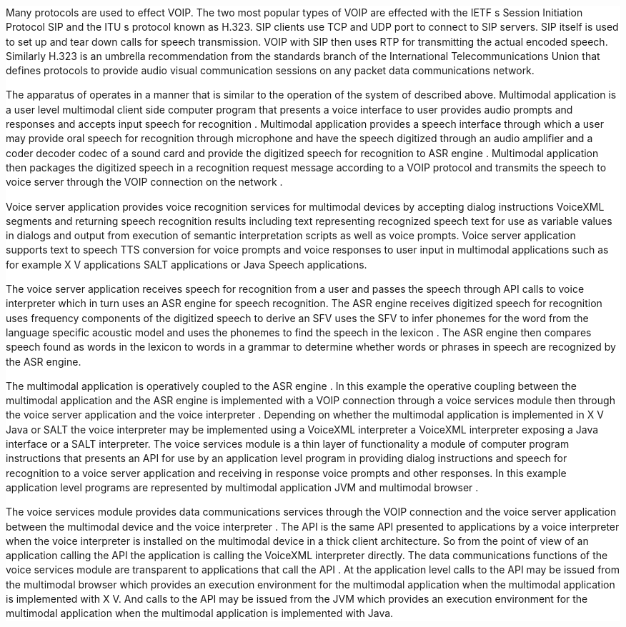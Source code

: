 Many protocols are used to effect VOIP. The two most popular types of VOIP are effected with the IETF s Session Initiation Protocol SIP and the ITU s protocol known as H.323. SIP clients use TCP and UDP port to connect to SIP servers. SIP itself is used to set up and tear down calls for speech transmission. VOIP with SIP then uses RTP for transmitting the actual encoded speech. Similarly H.323 is an umbrella recommendation from the standards branch of the International Telecommunications Union that defines protocols to provide audio visual communication sessions on any packet data communications network.

The apparatus of operates in a manner that is similar to the operation of the system of described above. Multimodal application is a user level multimodal client side computer program that presents a voice interface to user provides audio prompts and responses and accepts input speech for recognition . Multimodal application provides a speech interface through which a user may provide oral speech for recognition through microphone and have the speech digitized through an audio amplifier and a coder decoder codec of a sound card and provide the digitized speech for recognition to ASR engine . Multimodal application then packages the digitized speech in a recognition request message according to a VOIP protocol and transmits the speech to voice server through the VOIP connection on the network .

Voice server application provides voice recognition services for multimodal devices by accepting dialog instructions VoiceXML segments and returning speech recognition results including text representing recognized speech text for use as variable values in dialogs and output from execution of semantic interpretation scripts as well as voice prompts. Voice server application supports text to speech TTS conversion for voice prompts and voice responses to user input in multimodal applications such as for example X V applications SALT applications or Java Speech applications.

The voice server application receives speech for recognition from a user and passes the speech through API calls to voice interpreter which in turn uses an ASR engine for speech recognition. The ASR engine receives digitized speech for recognition uses frequency components of the digitized speech to derive an SFV uses the SFV to infer phonemes for the word from the language specific acoustic model and uses the phonemes to find the speech in the lexicon . The ASR engine then compares speech found as words in the lexicon to words in a grammar to determine whether words or phrases in speech are recognized by the ASR engine.

The multimodal application is operatively coupled to the ASR engine . In this example the operative coupling between the multimodal application and the ASR engine is implemented with a VOIP connection through a voice services module then through the voice server application and the voice interpreter . Depending on whether the multimodal application is implemented in X V Java or SALT the voice interpreter may be implemented using a VoiceXML interpreter a VoiceXML interpreter exposing a Java interface or a SALT interpreter. The voice services module is a thin layer of functionality a module of computer program instructions that presents an API for use by an application level program in providing dialog instructions and speech for recognition to a voice server application and receiving in response voice prompts and other responses. In this example application level programs are represented by multimodal application JVM and multimodal browser .

The voice services module provides data communications services through the VOIP connection and the voice server application between the multimodal device and the voice interpreter . The API is the same API presented to applications by a voice interpreter when the voice interpreter is installed on the multimodal device in a thick client architecture. So from the point of view of an application calling the API the application is calling the VoiceXML interpreter directly. The data communications functions of the voice services module are transparent to applications that call the API . At the application level calls to the API may be issued from the multimodal browser which provides an execution environment for the multimodal application when the multimodal application is implemented with X V. And calls to the API may be issued from the JVM which provides an execution environment for the multimodal application when the multimodal application is implemented with Java.
